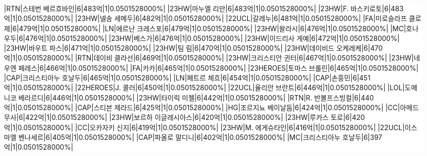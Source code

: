 |RTN|스테번 베르흐바인|6|483억|1|0.0501528000%|
|23HW|마누엘 리만|6|483억|1|0.0501528000%|
|23HW|F. 바스키로토|6|483억|1|0.0501528000%|
|23HW|넬송 세메두|6|482억|1|0.0501528000%|
|22UCL|갈레누|6|481억|1|0.0501528000%|
|FA|미로슬라프 클로제|6|479억|1|0.0501528000%|
|LN|에르난 크레스포|6|479억|1|0.0501528000%|
|23HW|왈라시|6|476억|1|0.0501528000%|
|MC|호나우두|6|476억|1|0.0501528000%|
|23HW|베스가|6|476억|1|0.0501528000%|
|23HW|이드리사 게예|6|472억|1|0.0501528000%|
|23HW|바우트 파스|6|471억|1|0.0501528000%|
|23HW|팀 림|6|470억|1|0.0501528000%|
|23HW|데이비드 오케레케|6|470억|1|0.0501528000%|
|RTN|데이비 클라선|6|469억|1|0.0501528000%|
|23HW|크리스티안 귄터|6|467억|1|0.0501528000%|
|23HW|네우엔 페레스|6|466억|1|0.0501528000%|
|FA|카카|6|465억|1|0.0501528000%|
|23HEROES|토마스 브롤린|6|465억|1|0.0501528000%|
|CAP|크리스티아누 호날두|6|465억|1|0.0501528000%|
|LN|페트르 체흐|6|454억|1|0.0501528000%|
|CAP|손흥민|6|451억|1|0.0501528000%|
|22HEROES|J. 콜러|6|450억|1|0.0501528000%|
|22UCL|율리안 브란트|6|446억|1|0.0501528000%|
|LOL|도메니코 베라르디|6|446억|1|0.0501528000%|
|23HW|타이릭 미첼|6|442억|1|0.0501528000%|
|RTN|R. 반볼프스빙컬|6|440억|1|0.0501528000%|
|CAP|스티븐 제라드|6|425억|1|0.0501528000%|
|HG|조르지뇨 베이날둠|6|424억|1|0.0501528000%|
|CC|아메드 무사|6|422억|1|0.0501528000%|
|23HW|보르하 이글레시아스|6|420억|1|0.0501528000%|
|23HW|루카스 토로|6|420억|1|0.0501528000%|
|CC|오카자키 신지|6|419억|1|0.0501528000%|
|23HW|M. 에게슈타인|6|416억|1|0.0501528000%|
|22UCL|이스마엘 벤나세르|6|405억|1|0.0501528000%|
|CAP|파올로 말디니|6|402억|1|0.0501528000%|
|MC|크리스티아누 호날두|6|397억|1|0.0501528000%|